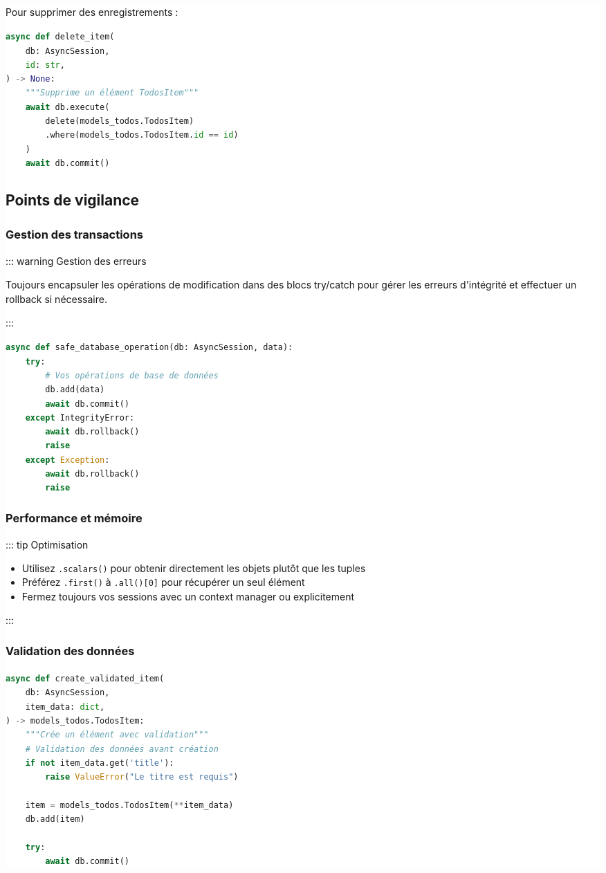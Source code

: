 Pour supprimer des enregistrements :

```python
async def delete_item(
    db: AsyncSession,
    id: str,
) -> None:
    """Supprime un élément TodosItem"""
    await db.execute(
        delete(models_todos.TodosItem)
        .where(models_todos.TodosItem.id == id)
    )
    await db.commit()
```

## Points de vigilance

### Gestion des transactions

::: warning Gestion des erreurs

Toujours encapsuler les opérations de modification dans des blocs try/catch pour gérer les erreurs d'intégrité et effectuer un rollback si nécessaire.

:::

```python
async def safe_database_operation(db: AsyncSession, data):
    try:
        # Vos opérations de base de données
        db.add(data)
        await db.commit()
    except IntegrityError:
        await db.rollback()
        raise
    except Exception:
        await db.rollback()
        raise
```

### Performance et mémoire

::: tip Optimisation

- Utilisez `.scalars()` pour obtenir directement les objets plutôt que les tuples
- Préférez `.first()` à `.all()[0]` pour récupérer un seul élément
- Fermez toujours vos sessions avec un context manager ou explicitement

:::

### Validation des données

```python
async def create_validated_item(
    db: AsyncSession,
    item_data: dict,
) -> models_todos.TodosItem:
    """Crée un élément avec validation"""
    # Validation des données avant création
    if not item_data.get('title'):
        raise ValueError("Le titre est requis")

    item = models_todos.TodosItem(**item_data)
    db.add(item)

    try:
        await db.commit()
```